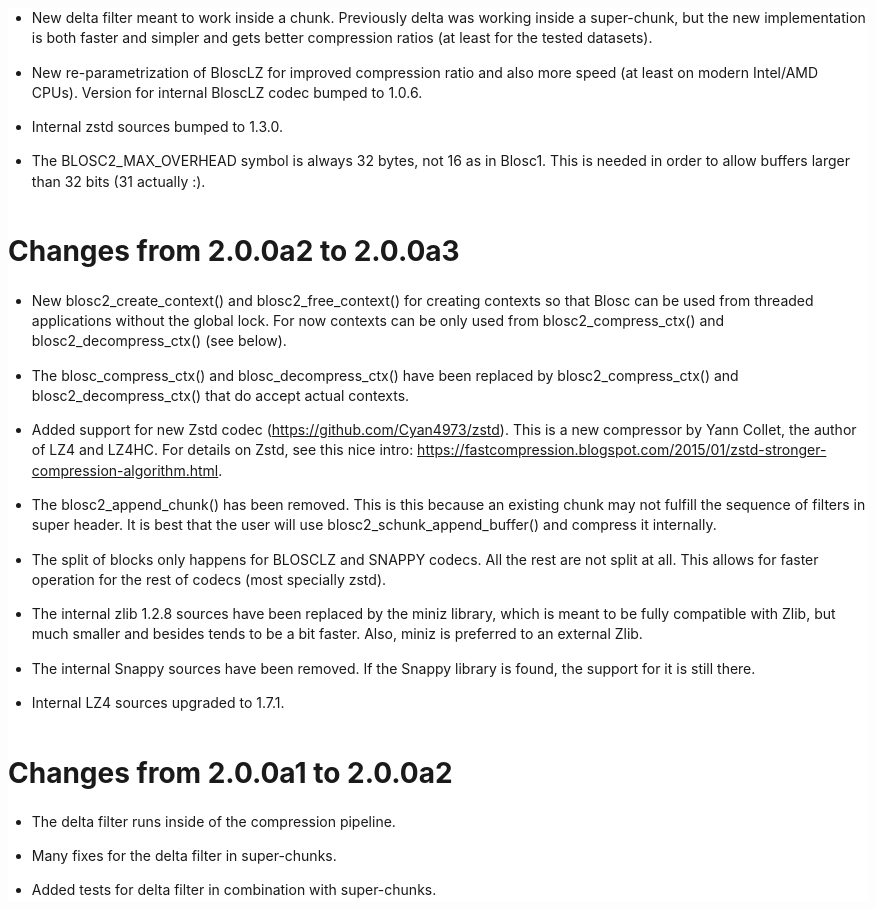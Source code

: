 - New delta filter meant to work inside a chunk.  Previously delta was
  working inside a super-chunk, but the new implementation is both faster and
  simpler and gets better compression ratios (at least for the tested datasets).

- New re-parametrization of BloscLZ for improved compression ratio
  and also more speed (at least on modern Intel/AMD CPUs).  Version
  for internal BloscLZ codec bumped to 1.0.6.

- Internal zstd sources bumped to 1.3.0.

- The BLOSC2_MAX_OVERHEAD symbol is always 32 bytes, not 16 as in Blosc1.
  This is needed in order to allow buffers larger than 32 bits (31 actually :).


Changes from 2.0.0a2 to 2.0.0a3
===============================

* New blosc2_create_context() and blosc2_free_context() for creating
  contexts so that Blosc can be used from threaded applications
  without the global lock. For now contexts can be only used from
  blosc2_compress_ctx() and blosc2_decompress_ctx() (see below).

* The blosc_compress_ctx() and blosc_decompress_ctx() have been
  replaced by blosc2_compress_ctx() and blosc2_decompress_ctx() that
  do accept actual contexts.

* Added support for new Zstd codec (https://github.com/Cyan4973/zstd).
  This is a new compressor by Yann Collet, the author of LZ4 and
  LZ4HC.  For details on Zstd, see this nice intro:
  https://fastcompression.blogspot.com/2015/01/zstd-stronger-compression-algorithm.html.

* The blosc2_append_chunk() has been removed.  This is this because an
  existing chunk may not fulfill the sequence of filters in super
  header.  It is best that the user will use blosc2_schunk_append_buffer()
  and compress it internally.

* The split of blocks only happens for BLOSCLZ and SNAPPY codecs.  All
  the rest are not split at all.  This allows for faster operation for
  the rest of codecs (most specially zstd).

* The internal zlib 1.2.8 sources have been replaced by the miniz
  library, which is meant to be fully compatible with Zlib, but much
  smaller and besides tends to be a bit faster.  Also, miniz is
  preferred to an external Zlib.

* The internal Snappy sources have been removed.  If the Snappy library
  is found, the support for it is still there.

* Internal LZ4 sources upgraded to 1.7.1.


Changes from 2.0.0a1 to 2.0.0a2
===============================

* The delta filter runs inside of the compression pipeline.

* Many fixes for the delta filter in super-chunks.

* Added tests for delta filter in combination with super-chunks.
